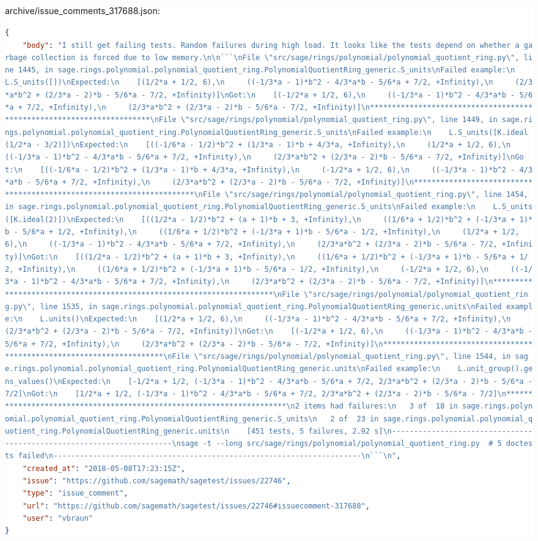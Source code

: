 archive/issue_comments_317688.json:
```json
{
    "body": "I still get failing tests. Random failures during high load. It looks like the tests depend on whether a garbage collection is forced due to low memory.\n\n```\nFile \"src/sage/rings/polynomial/polynomial_quotient_ring.py\", line 1445, in sage.rings.polynomial.polynomial_quotient_ring.PolynomialQuotientRing_generic.S_units\nFailed example:\n    L.S_units([])\nExpected:\n    [(1/2*a + 1/2, 6),\n     ((-1/3*a - 1)*b^2 - 4/3*a*b - 5/6*a + 7/2, +Infinity),\n     (2/3*a*b^2 + (2/3*a - 2)*b - 5/6*a - 7/2, +Infinity)]\nGot:\n    [(-1/2*a + 1/2, 6),\n     ((-1/3*a - 1)*b^2 - 4/3*a*b - 5/6*a + 7/2, +Infinity),\n     (2/3*a*b^2 + (2/3*a - 2)*b - 5/6*a - 7/2, +Infinity)]\n**********************************************************************\nFile \"src/sage/rings/polynomial/polynomial_quotient_ring.py\", line 1449, in sage.rings.polynomial.polynomial_quotient_ring.PolynomialQuotientRing_generic.S_units\nFailed example:\n    L.S_units([K.ideal(1/2*a - 3/2)])\nExpected:\n    [((-1/6*a - 1/2)*b^2 + (1/3*a - 1)*b + 4/3*a, +Infinity),\n     (1/2*a + 1/2, 6),\n     ((-1/3*a - 1)*b^2 - 4/3*a*b - 5/6*a + 7/2, +Infinity),\n     (2/3*a*b^2 + (2/3*a - 2)*b - 5/6*a - 7/2, +Infinity)]\nGot:\n    [((-1/6*a - 1/2)*b^2 + (1/3*a - 1)*b + 4/3*a, +Infinity),\n     (-1/2*a + 1/2, 6),\n     ((-1/3*a - 1)*b^2 - 4/3*a*b - 5/6*a + 7/2, +Infinity),\n     (2/3*a*b^2 + (2/3*a - 2)*b - 5/6*a - 7/2, +Infinity)]\n**********************************************************************\nFile \"src/sage/rings/polynomial/polynomial_quotient_ring.py\", line 1454, in sage.rings.polynomial.polynomial_quotient_ring.PolynomialQuotientRing_generic.S_units\nFailed example:\n    L.S_units([K.ideal(2)])\nExpected:\n    [((1/2*a - 1/2)*b^2 + (a + 1)*b + 3, +Infinity),\n     ((1/6*a + 1/2)*b^2 + (-1/3*a + 1)*b - 5/6*a + 1/2, +Infinity),\n     ((1/6*a + 1/2)*b^2 + (-1/3*a + 1)*b - 5/6*a - 1/2, +Infinity),\n     (1/2*a + 1/2, 6),\n     ((-1/3*a - 1)*b^2 - 4/3*a*b - 5/6*a + 7/2, +Infinity),\n     (2/3*a*b^2 + (2/3*a - 2)*b - 5/6*a - 7/2, +Infinity)]\nGot:\n    [((1/2*a - 1/2)*b^2 + (a + 1)*b + 3, +Infinity),\n     ((1/6*a + 1/2)*b^2 + (-1/3*a + 1)*b - 5/6*a + 1/2, +Infinity),\n     ((1/6*a + 1/2)*b^2 + (-1/3*a + 1)*b - 5/6*a - 1/2, +Infinity),\n     (-1/2*a + 1/2, 6),\n     ((-1/3*a - 1)*b^2 - 4/3*a*b - 5/6*a + 7/2, +Infinity),\n     (2/3*a*b^2 + (2/3*a - 2)*b - 5/6*a - 7/2, +Infinity)]\n**********************************************************************\nFile \"src/sage/rings/polynomial/polynomial_quotient_ring.py\", line 1535, in sage.rings.polynomial.polynomial_quotient_ring.PolynomialQuotientRing_generic.units\nFailed example:\n    L.units()\nExpected:\n    [(1/2*a + 1/2, 6),\n     ((-1/3*a - 1)*b^2 - 4/3*a*b - 5/6*a + 7/2, +Infinity),\n     (2/3*a*b^2 + (2/3*a - 2)*b - 5/6*a - 7/2, +Infinity)]\nGot:\n    [(-1/2*a + 1/2, 6),\n     ((-1/3*a - 1)*b^2 - 4/3*a*b - 5/6*a + 7/2, +Infinity),\n     (2/3*a*b^2 + (2/3*a - 2)*b - 5/6*a - 7/2, +Infinity)]\n**********************************************************************\nFile \"src/sage/rings/polynomial/polynomial_quotient_ring.py\", line 1544, in sage.rings.polynomial.polynomial_quotient_ring.PolynomialQuotientRing_generic.units\nFailed example:\n    L.unit_group().gens_values()\nExpected:\n    [-1/2*a + 1/2, (-1/3*a - 1)*b^2 - 4/3*a*b - 5/6*a + 7/2, 2/3*a*b^2 + (2/3*a - 2)*b - 5/6*a - 7/2]\nGot:\n    [1/2*a + 1/2, (-1/3*a - 1)*b^2 - 4/3*a*b - 5/6*a + 7/2, 2/3*a*b^2 + (2/3*a - 2)*b - 5/6*a - 7/2]\n**********************************************************************\n2 items had failures:\n   3 of  18 in sage.rings.polynomial.polynomial_quotient_ring.PolynomialQuotientRing_generic.S_units\n   2 of  23 in sage.rings.polynomial.polynomial_quotient_ring.PolynomialQuotientRing_generic.units\n    [451 tests, 5 failures, 2.92 s]\n----------------------------------------------------------------------\nsage -t --long src/sage/rings/polynomial/polynomial_quotient_ring.py  # 5 doctests failed\n----------------------------------------------------------------------\n```\n",
    "created_at": "2018-05-08T17:23:15Z",
    "issue": "https://github.com/sagemath/sagetest/issues/22746",
    "type": "issue_comment",
    "url": "https://github.com/sagemath/sagetest/issues/22746#issuecomment-317688",
    "user": "vbraun"
}
```
